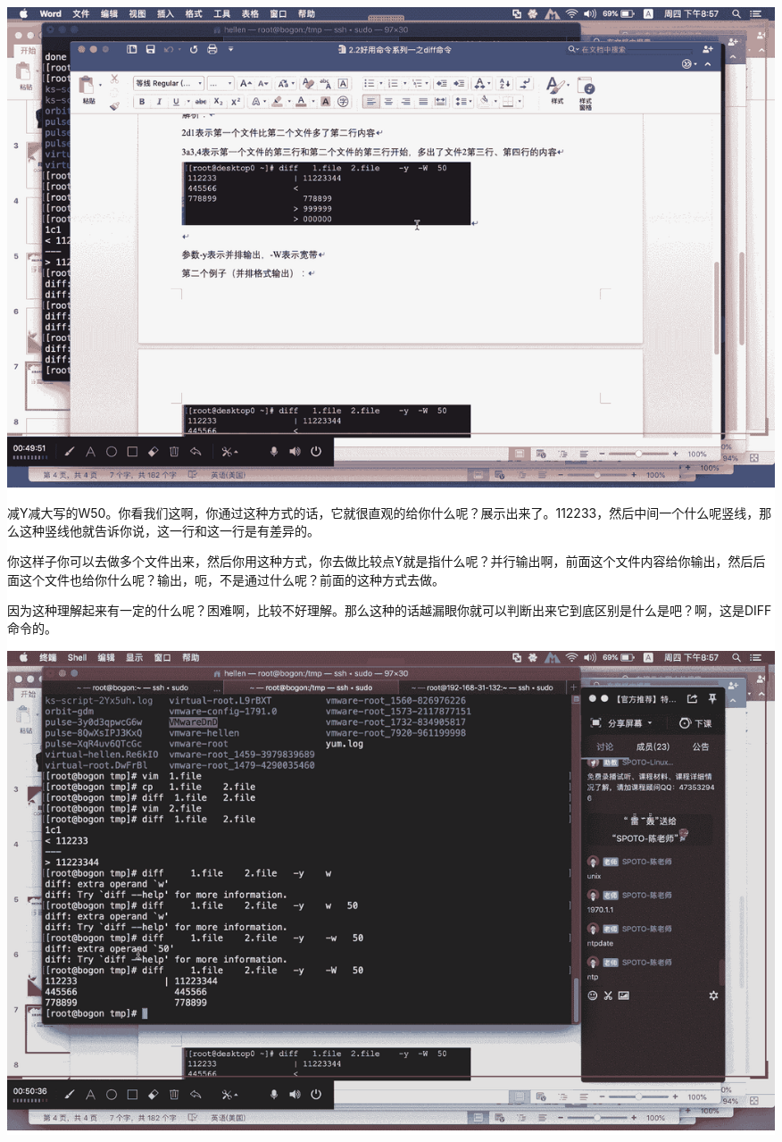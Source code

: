 ![](img/aae8b079d175d929da22647ee293d23d_86.png)

减Y减大写的W50。你看我们这啊，你通过这种方式的话，它就很直观的给你什么呢？展示出来了。112233，然后中间一个什么呢竖线，那么这种竖线他就告诉你说，这一行和这一行是有差异的。

你这样子你可以去做多个文件出来，然后你用这种方式，你去做比较点Y就是指什么呢？并行输出啊，前面这个文件内容给你输出，然后后面这个文件也给你什么呢？输出，呃，不是通过什么呢？前面的这种方式去做。

因为这种理解起来有一定的什么呢？困难啊，比较不好理解。那么这种的话越漏眼你就可以判断出来它到底区别是什么是吧？啊，这是DIFF命令的。



![](img/aae8b079d175d929da22647ee293d23d_88.png)
